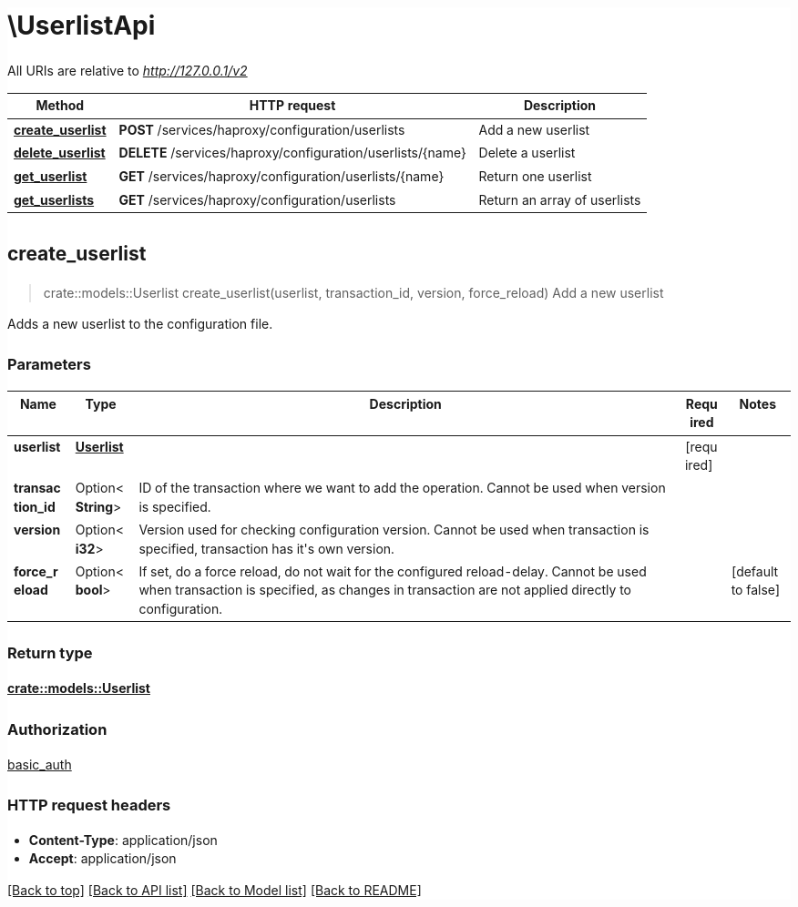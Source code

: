# \UserlistApi

All URIs are relative to *http://127.0.0.1/v2*

Method | HTTP request | Description
------------- | ------------- | -------------
[**create_userlist**](UserlistApi.md#create_userlist) | **POST** /services/haproxy/configuration/userlists | Add a new userlist
[**delete_userlist**](UserlistApi.md#delete_userlist) | **DELETE** /services/haproxy/configuration/userlists/{name} | Delete a userlist
[**get_userlist**](UserlistApi.md#get_userlist) | **GET** /services/haproxy/configuration/userlists/{name} | Return one userlist
[**get_userlists**](UserlistApi.md#get_userlists) | **GET** /services/haproxy/configuration/userlists | Return an array of userlists



## create_userlist

> crate::models::Userlist create_userlist(userlist, transaction_id, version, force_reload)
Add a new userlist

Adds a new userlist to the configuration file.

### Parameters


Name | Type | Description  | Required | Notes
------------- | ------------- | ------------- | ------------- | -------------
**userlist** | [**Userlist**](Userlist.md) |  | [required] |
**transaction_id** | Option<**String**> | ID of the transaction where we want to add the operation. Cannot be used when version is specified. |  |
**version** | Option<**i32**> | Version used for checking configuration version. Cannot be used when transaction is specified, transaction has it's own version. |  |
**force_reload** | Option<**bool**> | If set, do a force reload, do not wait for the configured reload-delay. Cannot be used when transaction is specified, as changes in transaction are not applied directly to configuration. |  |[default to false]

### Return type

[**crate::models::Userlist**](userlist.md)

### Authorization

[basic_auth](../README.md#basic_auth)

### HTTP request headers

- **Content-Type**: application/json
- **Accept**: application/json

[[Back to top]](#) [[Back to API list]](../README.md#documentation-for-api-endpoints) [[Back to Model list]](../README.md#documentation-for-models) [[Back to README]](../README.md)
